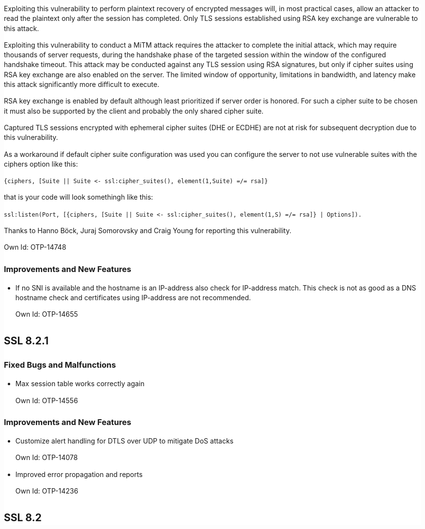   Exploiting this vulnerability to perform plaintext recovery of encrypted messages will, in most practical cases, allow an attacker to read the plaintext only after the session has completed. Only TLS sessions established using RSA key exchange are vulnerable to this attack.

  Exploiting this vulnerability to conduct a MiTM attack requires the attacker to complete the initial attack, which may require thousands of server requests, during the handshake phase of the targeted session within the window of the configured handshake timeout. This attack may be conducted against any TLS session using RSA signatures, but only if cipher suites using RSA key exchange are also enabled on the server. The limited window of opportunity, limitations in bandwidth, and latency make this attack significantly more difficult to execute.

  RSA key exchange is enabled by default although least prioritized if server order is honored. For such a cipher suite to be chosen it must also be supported by the client and probably the only shared cipher suite.

  Captured TLS sessions encrypted with ephemeral cipher suites (DHE or ECDHE) are not at risk for subsequent decryption due to this vulnerability.

  As a workaround if default cipher suite configuration was used you can configure the server to not use vulnerable suites with the ciphers option like this:

  `{ciphers, [Suite || Suite <- ssl:cipher_suites(), element(1,Suite) =/= rsa]}`

  that is your code will look somethingh like this:

  `ssl:listen(Port, [{ciphers, [Suite || Suite <- ssl:cipher_suites(), element(1,S) =/= rsa]} | Options]).`

  Thanks to Hanno Böck, Juraj Somorovsky and Craig Young for reporting this vulnerability.

  Own Id: OTP-14748

### Improvements and New Features

* If no SNI is available and the hostname is an IP-address also check for IP-address match. This check is not as good as a DNS hostname check and certificates using IP-address are not recommended.

  Own Id: OTP-14655

## SSL 8.2.1

### Fixed Bugs and Malfunctions

* Max session table works correctly again

  Own Id: OTP-14556

### Improvements and New Features

* Customize alert handling for DTLS over UDP to mitigate DoS attacks

  Own Id: OTP-14078
* Improved error propagation and reports

  Own Id: OTP-14236

## SSL 8.2
